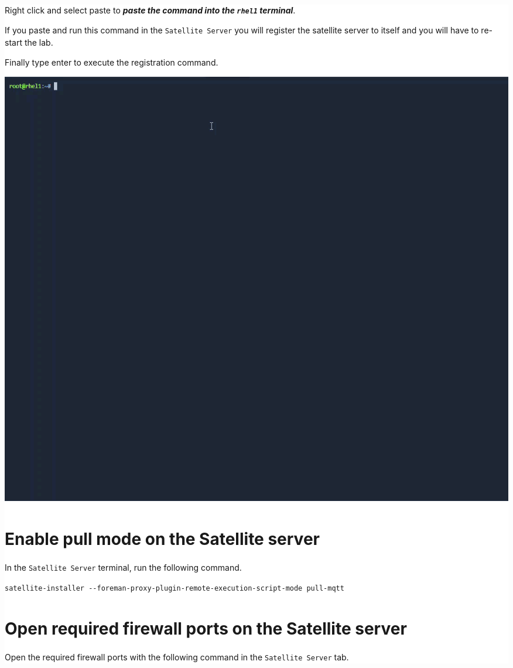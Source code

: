 Right click and select paste to ___paste the command into the `rhel1` terminal___.

If you paste and run this command in the `Satellite Server` you will register the satellite server to itself and you will have to re-start the lab.

Finally type enter to execute the registration command.

![copy paste rhel1](../assets/registrationrhel1.gif)

Enable pull mode on the Satellite server
=================================================
In the `Satellite Server` terminal, run the following command.

```
satellite-installer --foreman-proxy-plugin-remote-execution-script-mode pull-mqtt
```

Open required firewall ports on the Satellite server
==================================================================================================
Open the required firewall ports with the following command in the `Satellite Server` tab.
